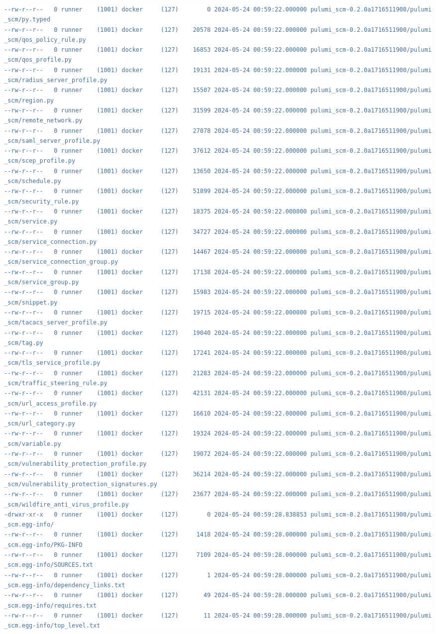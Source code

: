 ```diff
--rw-r--r--   0 runner    (1001) docker     (127)        0 2024-05-24 00:59:22.000000 pulumi_scm-0.2.0a1716511900/pulumi_scm/py.typed
--rw-r--r--   0 runner    (1001) docker     (127)    20578 2024-05-24 00:59:22.000000 pulumi_scm-0.2.0a1716511900/pulumi_scm/qos_policy_rule.py
--rw-r--r--   0 runner    (1001) docker     (127)    16853 2024-05-24 00:59:22.000000 pulumi_scm-0.2.0a1716511900/pulumi_scm/qos_profile.py
--rw-r--r--   0 runner    (1001) docker     (127)    19131 2024-05-24 00:59:22.000000 pulumi_scm-0.2.0a1716511900/pulumi_scm/radius_server_profile.py
--rw-r--r--   0 runner    (1001) docker     (127)    15507 2024-05-24 00:59:22.000000 pulumi_scm-0.2.0a1716511900/pulumi_scm/region.py
--rw-r--r--   0 runner    (1001) docker     (127)    31599 2024-05-24 00:59:22.000000 pulumi_scm-0.2.0a1716511900/pulumi_scm/remote_network.py
--rw-r--r--   0 runner    (1001) docker     (127)    27078 2024-05-24 00:59:22.000000 pulumi_scm-0.2.0a1716511900/pulumi_scm/saml_server_profile.py
--rw-r--r--   0 runner    (1001) docker     (127)    37612 2024-05-24 00:59:22.000000 pulumi_scm-0.2.0a1716511900/pulumi_scm/scep_profile.py
--rw-r--r--   0 runner    (1001) docker     (127)    13650 2024-05-24 00:59:22.000000 pulumi_scm-0.2.0a1716511900/pulumi_scm/schedule.py
--rw-r--r--   0 runner    (1001) docker     (127)    51899 2024-05-24 00:59:22.000000 pulumi_scm-0.2.0a1716511900/pulumi_scm/security_rule.py
--rw-r--r--   0 runner    (1001) docker     (127)    18375 2024-05-24 00:59:22.000000 pulumi_scm-0.2.0a1716511900/pulumi_scm/service.py
--rw-r--r--   0 runner    (1001) docker     (127)    34727 2024-05-24 00:59:22.000000 pulumi_scm-0.2.0a1716511900/pulumi_scm/service_connection.py
--rw-r--r--   0 runner    (1001) docker     (127)    14467 2024-05-24 00:59:22.000000 pulumi_scm-0.2.0a1716511900/pulumi_scm/service_connection_group.py
--rw-r--r--   0 runner    (1001) docker     (127)    17138 2024-05-24 00:59:22.000000 pulumi_scm-0.2.0a1716511900/pulumi_scm/service_group.py
--rw-r--r--   0 runner    (1001) docker     (127)    15983 2024-05-24 00:59:22.000000 pulumi_scm-0.2.0a1716511900/pulumi_scm/snippet.py
--rw-r--r--   0 runner    (1001) docker     (127)    19715 2024-05-24 00:59:22.000000 pulumi_scm-0.2.0a1716511900/pulumi_scm/tacacs_server_profile.py
--rw-r--r--   0 runner    (1001) docker     (127)    19040 2024-05-24 00:59:22.000000 pulumi_scm-0.2.0a1716511900/pulumi_scm/tag.py
--rw-r--r--   0 runner    (1001) docker     (127)    17241 2024-05-24 00:59:22.000000 pulumi_scm-0.2.0a1716511900/pulumi_scm/tls_service_profile.py
--rw-r--r--   0 runner    (1001) docker     (127)    21283 2024-05-24 00:59:22.000000 pulumi_scm-0.2.0a1716511900/pulumi_scm/traffic_steering_rule.py
--rw-r--r--   0 runner    (1001) docker     (127)    42131 2024-05-24 00:59:22.000000 pulumi_scm-0.2.0a1716511900/pulumi_scm/url_access_profile.py
--rw-r--r--   0 runner    (1001) docker     (127)    16610 2024-05-24 00:59:22.000000 pulumi_scm-0.2.0a1716511900/pulumi_scm/url_category.py
--rw-r--r--   0 runner    (1001) docker     (127)    19324 2024-05-24 00:59:22.000000 pulumi_scm-0.2.0a1716511900/pulumi_scm/variable.py
--rw-r--r--   0 runner    (1001) docker     (127)    19072 2024-05-24 00:59:22.000000 pulumi_scm-0.2.0a1716511900/pulumi_scm/vulnerability_protection_profile.py
--rw-r--r--   0 runner    (1001) docker     (127)    36214 2024-05-24 00:59:22.000000 pulumi_scm-0.2.0a1716511900/pulumi_scm/vulnerability_protection_signatures.py
--rw-r--r--   0 runner    (1001) docker     (127)    23677 2024-05-24 00:59:22.000000 pulumi_scm-0.2.0a1716511900/pulumi_scm/wildfire_anti_virus_profile.py
-drwxr-xr-x   0 runner    (1001) docker     (127)        0 2024-05-24 00:59:28.838853 pulumi_scm-0.2.0a1716511900/pulumi_scm.egg-info/
--rw-r--r--   0 runner    (1001) docker     (127)     1418 2024-05-24 00:59:28.000000 pulumi_scm-0.2.0a1716511900/pulumi_scm.egg-info/PKG-INFO
--rw-r--r--   0 runner    (1001) docker     (127)     7109 2024-05-24 00:59:28.000000 pulumi_scm-0.2.0a1716511900/pulumi_scm.egg-info/SOURCES.txt
--rw-r--r--   0 runner    (1001) docker     (127)        1 2024-05-24 00:59:28.000000 pulumi_scm-0.2.0a1716511900/pulumi_scm.egg-info/dependency_links.txt
--rw-r--r--   0 runner    (1001) docker     (127)       49 2024-05-24 00:59:28.000000 pulumi_scm-0.2.0a1716511900/pulumi_scm.egg-info/requires.txt
--rw-r--r--   0 runner    (1001) docker     (127)       11 2024-05-24 00:59:28.000000 pulumi_scm-0.2.0a1716511900/pulumi_scm.egg-info/top_level.txt
```